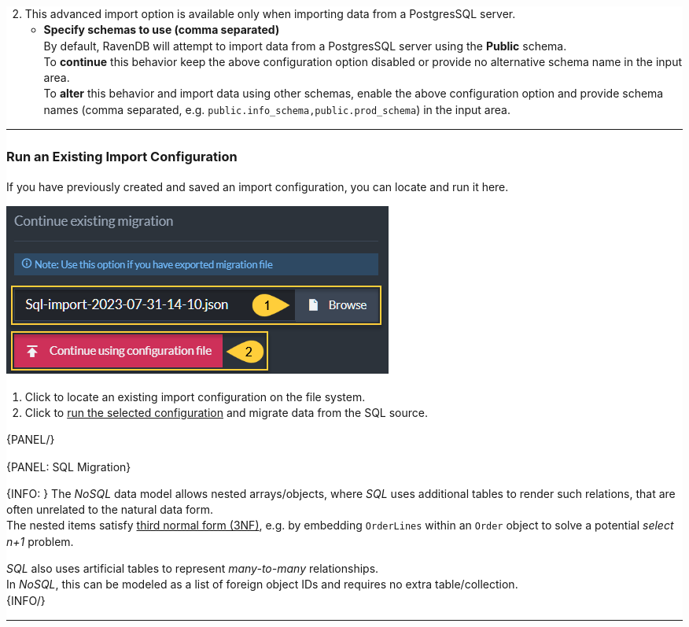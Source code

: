 2. This advanced import option is available only when importing data from a PostgresSQL server.  
    * **Specify schemas to use (comma separated)**  
      By default, RavenDB will attempt to import data from a PostgresSQL server using the **Public** schema.  
      To **continue** this behavior keep the above configuration option disabled or provide no alternative 
      schema name in the input area.  
      To **alter** this behavior and import data using other schemas, enable the above configuration option 
      and provide schema names (comma separated, e.g. `public.info_schema,public.prod_schema`) in the input area.  

---

### Run an Existing Import Configuration

If you have previously created and saved an import configuration, 
you can locate and run it here.  

![Use Existing Import Configuration](images/sql-migration-use-existing-configuration.png "Use Existing Import Configuration")

1. Click to locate an existing import configuration on the file system.  
2. Click to [run the selected configuration](../../../../studio/database/tasks/import-data/import-from-sql#data-conversion-general-settings) 
   and migrate data from the SQL source.  

{PANEL/}

{PANEL: SQL Migration}

{INFO: }
The _NoSQL_ data model allows nested arrays/objects, where _SQL_ uses additional 
tables to render such relations, that are often unrelated to the natural data form.  
The nested items satisfy [third normal form (3NF)](https://en.wikipedia.org/wiki/Third_normal_form), 
e.g. by embedding `OrderLines` within an `Order` object to solve a potential *select n+1* problem.  

_SQL_ also uses artificial tables to represent *many-to-many* relationships.  
In _NoSQL_, this can be modeled as a list of foreign object IDs and requires no extra table/collection.  
{INFO/}

---

